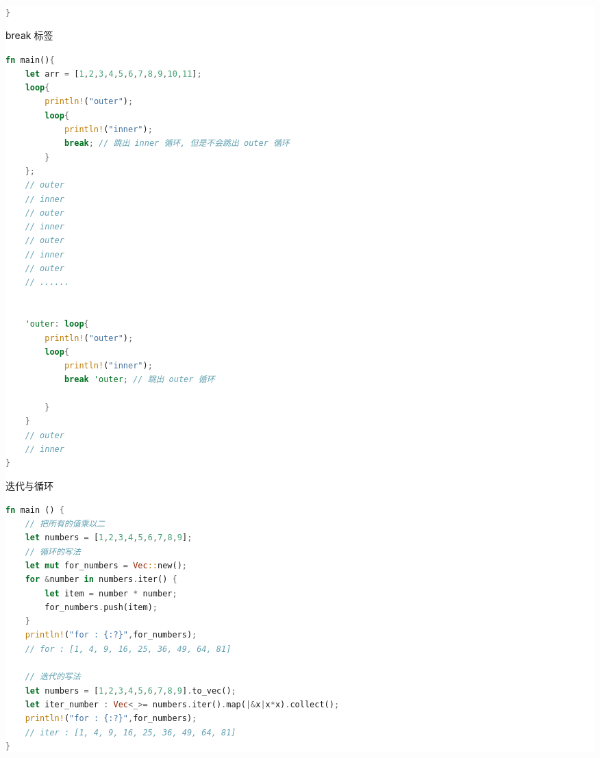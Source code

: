 ```rust
}
```



break 标签

```rust
fn main(){
    let arr = [1,2,3,4,5,6,7,8,9,10,11];
    loop{
        println!("outer");
        loop{
            println!("inner");
            break; // 跳出 inner 循环, 但是不会跳出 outer 循环
        }
    };
    // outer
    // inner
    // outer
    // inner
    // outer
    // inner
    // outer
    // ......
    

    'outer: loop{
        println!("outer");
        loop{
            println!("inner");
            break 'outer; // 跳出 outer 循环

        }
    }
    // outer
    // inner
}
```



迭代与循环

```rust
fn main () {
    // 把所有的值乘以二
    let numbers = [1,2,3,4,5,6,7,8,9];
    // 循环的写法
    let mut for_numbers = Vec::new();
    for &number in numbers.iter() {
        let item = number * number;
        for_numbers.push(item);
    }
    println!("for : {:?}",for_numbers);
    // for : [1, 4, 9, 16, 25, 36, 49, 64, 81]

    // 迭代的写法
    let numbers = [1,2,3,4,5,6,7,8,9].to_vec();
    let iter_number : Vec<_>= numbers.iter().map(|&x|x*x).collect();
    println!("for : {:?}",for_numbers);
    // iter : [1, 4, 9, 16, 25, 36, 49, 64, 81]
}
```
